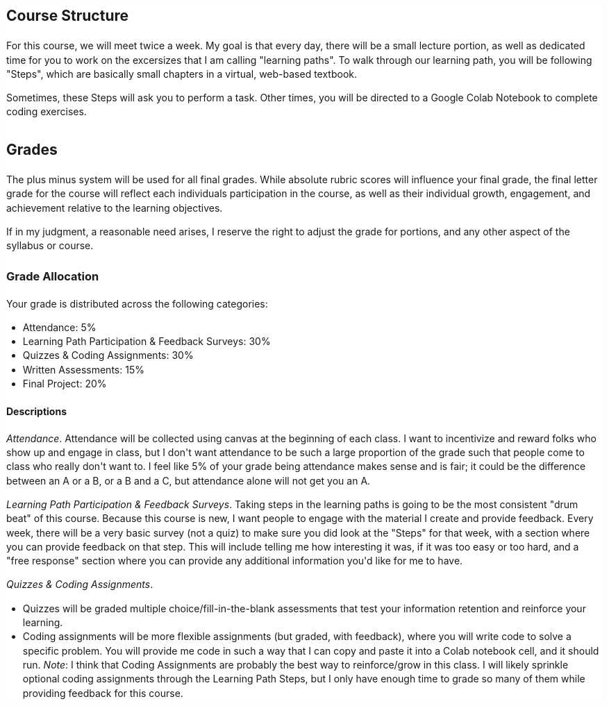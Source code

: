 ## Course Structure

For this course, we will meet twice a week. My goal is that every day, there will be a small lecture portion, as well as dedicated time for you to work on the excersizes that I am calling "learning paths". To walk through our learning path, you will be following "Steps", which are basically small chapters in a virtual, web-based textbook. 

Sometimes, these Steps will ask you to perform a task. Other times, you will be directed to a Google Colab Notebook to complete coding exercises. 

## Grades

The plus minus system will be used for all final grades. While absolute rubric scores will influence your final grade, the final letter grade for the course will reflect each individuals participation in the course, as well as their individual growth, engagement, and achievement relative to the learning objectives.

If in my judgment, a reasonable need arises, I reserve the right to adjust the grade for portions, and any other aspect of the syllabus or course.

### Grade Allocation

Your grade is distributed across the following categories:
- Attendance: 5%
- Learning Path Participation & Feedback Surveys: 30%
- Quizzes & Coding Assignments: 30%
- Written Assessments: 15%
- Final Project: 20%

#### Descriptions

*Attendance*. Attendance will be collected using canvas at the beginning of each class. I want to incentivize and reward folks who show up and engage in class, but I don't want attendance to be such a large proportion of the grade such that people come to class who really don't want to. I feel like 5% of your grade being attendance makes sense and is fair; it could be the difference between an A or a B, or a B and a C, but attendance alone will not get you an A.

*Learning Path Participation & Feedback Surveys*. Taking steps in the learning paths is going to be the most consistent "drum beat" of this course. Because this course is new, I want people to engage with the material I create and provide feedback. Every week, there will be a very basic survey (not a quiz) to make sure you did look at the "Steps" for that week, with a section where you can provide feedback on that step. This will include telling me how interesting it was, if it was too easy or too hard, and a "free response" section where you can provide any additional information you'd like for me to have. 

*Quizzes & Coding Assignments*. 
- Quizzes will be graded multiple choice/fill-in-the-blank assessments that test your information retention and reinforce your learning. 
- Coding assignments will be more flexible assignments (but graded, with feedback), where you will write code to solve a specific problem. You will provide me code in such a way that I can copy and paste it into a Colab notebook cell, and it should run. 
	*Note*: I think that Coding Assignments are probably the best way to reinforce/grow in this class. I will likely sprinkle optional coding assignments through the Learning Path Steps, but I only have enough time to grade so many of them while providing feedback for this course. 
